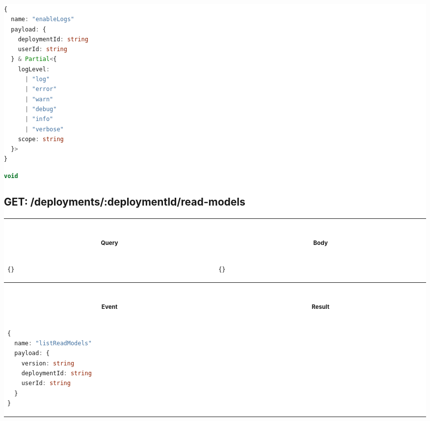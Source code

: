 ```ts
{
  name: "enableLogs"
  payload: {
    deploymentId: string
    userId: string
  } & Partial<{
    logLevel:
      | "log"
      | "error"
      | "warn"
      | "debug"
      | "info"
      | "verbose"
    scope: string
  }>
}
```

</td><td>

```ts
void
```

</td></tr></table>

## GET: /deployments/:deploymentId/read-models

<table><tr><th align="center"><img width="441" height="1px"><p><small>Query
</small></p></th><th align="center"><img width="441" height="1"><p><small>Body
</small></p></th></tr><tr><td>

```ts
{}
```

</td><td>

```ts
{}
```

</td></tr>
<tr><th align="center"><img width="441" height="1px"><p><small>Event
</small></p></th><th align="center"><img width="441" height="1"><p><small>Result
</small></p></th></tr><tr><td>

```ts
{
  name: "listReadModels"
  payload: {
    version: string
    deploymentId: string
    userId: string
  }
}
```
